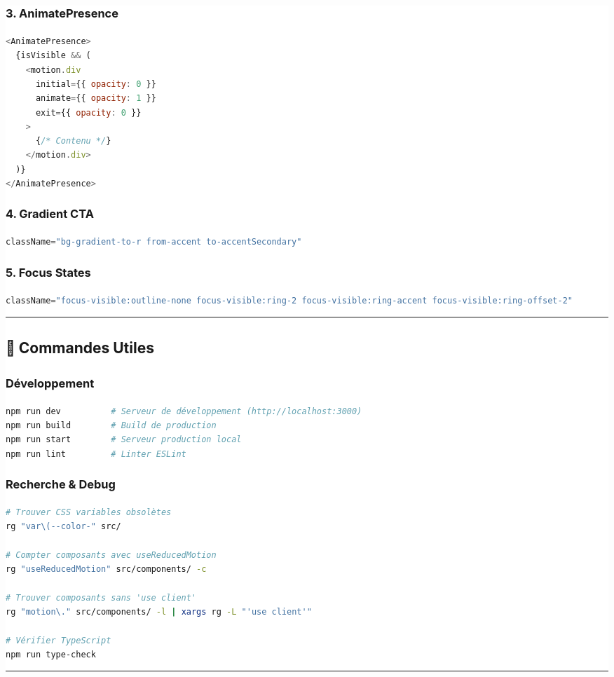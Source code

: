 ### 3. AnimatePresence

```javascript
<AnimatePresence>
  {isVisible && (
    <motion.div
      initial={{ opacity: 0 }}
      animate={{ opacity: 1 }}
      exit={{ opacity: 0 }}
    >
      {/* Contenu */}
    </motion.div>
  )}
</AnimatePresence>
```

### 4. Gradient CTA

```javascript
className="bg-gradient-to-r from-accent to-accentSecondary"
```

### 5. Focus States

```javascript
className="focus-visible:outline-none focus-visible:ring-2 focus-visible:ring-accent focus-visible:ring-offset-2"
```

---

## 🧪 Commandes Utiles

### Développement
```bash
npm run dev          # Serveur de développement (http://localhost:3000)
npm run build        # Build de production
npm run start        # Serveur production local
npm run lint         # Linter ESLint
```

### Recherche & Debug
```bash
# Trouver CSS variables obsolètes
rg "var\(--color-" src/

# Compter composants avec useReducedMotion
rg "useReducedMotion" src/components/ -c

# Trouver composants sans 'use client'
rg "motion\." src/components/ -l | xargs rg -L "'use client'"

# Vérifier TypeScript
npm run type-check
```

---